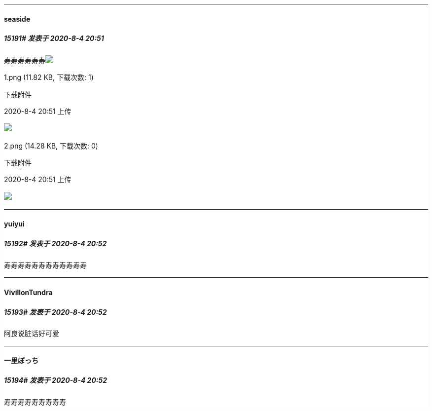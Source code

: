 
-----

####  seaside  
##### 15191#       发表于 2020-8-4 20:51


寿寿寿寿寿寿<img src="https://static.saraba1st.com/image/smiley/face2017/138.png" referrerpolicy="no-referrer">


1.png
(11.82 KB, 下载次数: 1)


下载附件


2020-8-4 20:51 上传


<img src="https://img.saraba1st.com/forum/202008/04/205128ud2z8o52aj3x83s5.png" referrerpolicy="no-referrer">


2.png
(14.28 KB, 下载次数: 0)


下载附件


2020-8-4 20:51 上传


<img src="https://img.saraba1st.com/forum/202008/04/205128u03qivmy5hhzhse0.png" referrerpolicy="no-referrer">


-----

####  yuiyui  
##### 15192#       发表于 2020-8-4 20:52


寿寿寿寿寿寿寿寿寿寿寿寿


-----

####  VivillonTundra  
##### 15193#       发表于 2020-8-4 20:52


阿良说脏话好可爱


-----

####  一里ぼっち  
##### 15194#       发表于 2020-8-4 20:52


寿寿寿寿寿寿寿寿寿
